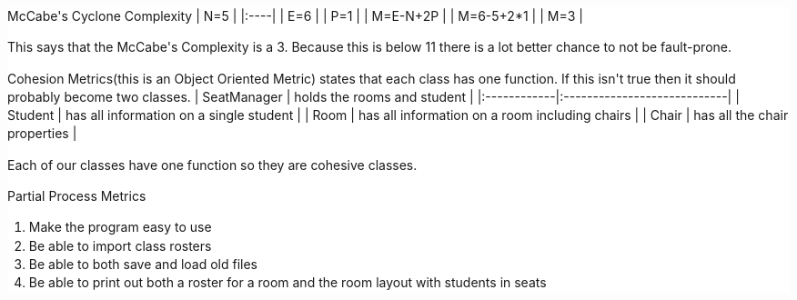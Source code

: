 McCabe's Cyclone Complexity
| N=5 |
|:----|
| E=6 |
| P=1 |
| M=E-N+2P |
| M=6-5+2\*1 |
| M=3 |

This says that the McCabe's Complexity is a 3. Because this is below 11 there is a lot better chance to not be fault-prone.

Cohesion Metrics(this is an Object Oriented Metric) states that each class has one function. If this isn't true then it should probably become two classes.
| SeatManager | holds the rooms and student |
|:------------|:----------------------------|
| Student | has all information on a single student |
| Room | has all information on a room including chairs |
| Chair | has all the chair properties |

Each of our classes have one function so they are cohesive classes.

Partial Process Metrics
  1. Make the program easy to use
  1. Be able to import class rosters
  1. Be able to both save and load old files
  1. Be able to print out both a roster for a room and the room layout with students in seats